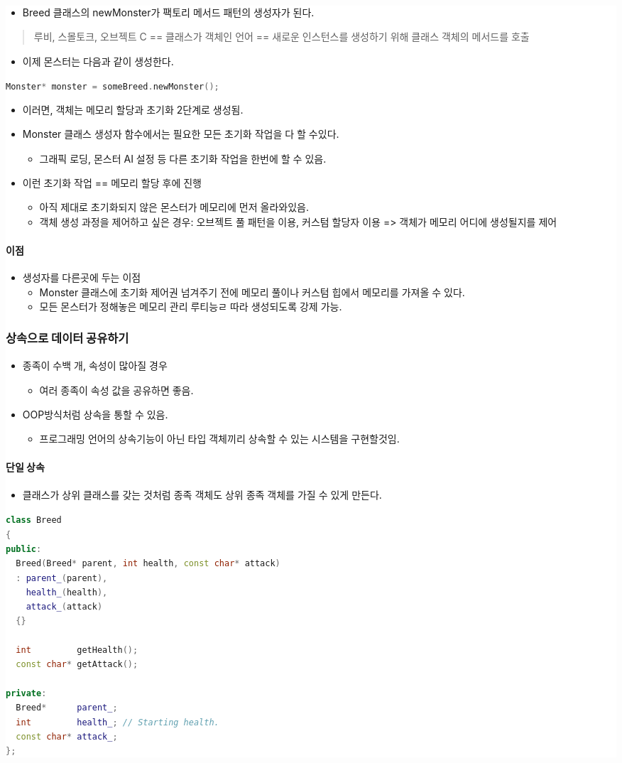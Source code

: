 - Breed 클래스의 newMonster가 팩토리 메서드 패턴의 생성자가 된다.

> 루비, 스몰토크, 오브젝트 C == 클래스가 객체인 언어 == 새로운 인스턴스를 생성하기 위해 클래스 객체의 메서드를 호출

- 이제 몬스터는 다음과 같이 생성한다.

```cpp
Monster* monster = someBreed.newMonster();
```

- 이러면, 객체는 메모리 할당과 초기화 2단계로 생성됨.
- Monster 클래스 생성자 함수에서는 필요한 모든 초기화 작업을 다 할 수있다.

  - 그래픽 로딩, 몬스터 AI 설정 등 다른 초기화 작업을 한번에 할 수 있음.

- 이런 초기화 작업 == 메모리 할당 후에 진행
  - 아직 제대로 초기화되지 않은 몬스터가 메모리에 먼저 올라와있음.
  - 객체 생성 과정을 제어하고 싶은 경우: 오브젝트 풀 패턴을 이용, 커스텀 할당자 이용 => 객체가 메모리 어디에 생성될지를 제어

#### **이점**

- 생성자를 다른곳에 두는 이점
  - Monster 클래스에 초기화 제어권 넘겨주기 전에 메모리 풀이나 커스텀 힙에서 메모리를 가져올 수 있다.
  - 모든 몬스터가 정해놓은 메모리 관리 루티능ㄹ 따라 생성되도록 강제 가능.

### **상속으로 데이터 공유하기**

- 종족이 수백 개, 속성이 많아질 경우

  - 여러 종족이 속성 값을 공유하면 좋음.

- OOP방식처럼 상속을 통할 수 있음.
  - 프로그래밍 언어의 상속기능이 아닌 타입 객체끼리 상속할 수 있는 시스템을 구현할것임.

#### **단일 상속**

- 클래스가 상위 클래스를 갖는 것처럼 종족 객체도 상위 종족 객체를 가질 수 있게 만든다.

```cpp
class Breed
{
public:
  Breed(Breed* parent, int health, const char* attack)
  : parent_(parent),
    health_(health),
    attack_(attack)
  {}

  int         getHealth();
  const char* getAttack();

private:
  Breed*      parent_;
  int         health_; // Starting health.
  const char* attack_;
};
```
